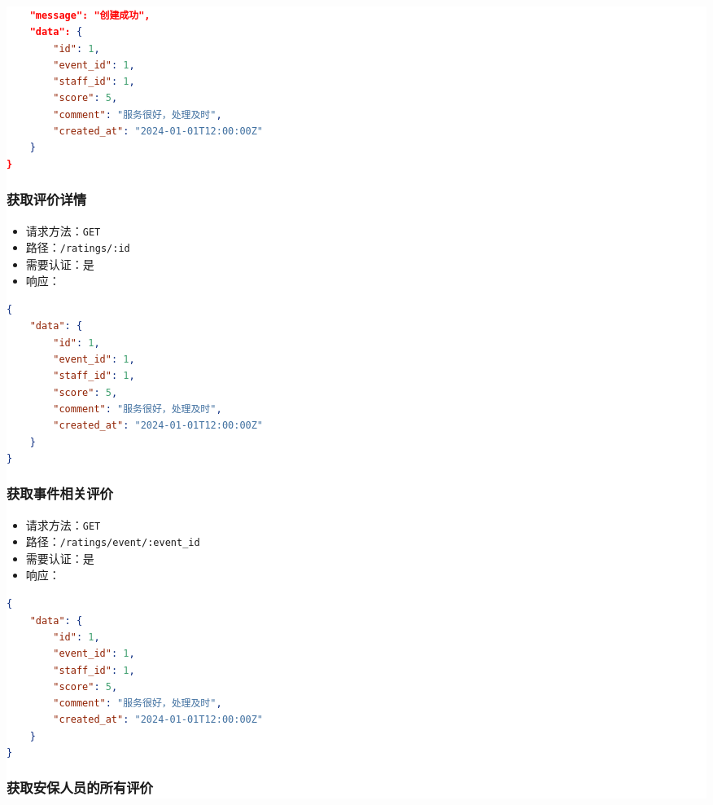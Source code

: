```json
    "message": "创建成功",
    "data": {
        "id": 1,
        "event_id": 1,
        "staff_id": 1,
        "score": 5,
        "comment": "服务很好，处理及时",
        "created_at": "2024-01-01T12:00:00Z"
    }
}
```

### 获取评价详情

- 请求方法：`GET`
- 路径：`/ratings/:id`
- 需要认证：是
- 响应：
```json
{
    "data": {
        "id": 1,
        "event_id": 1,
        "staff_id": 1,
        "score": 5,
        "comment": "服务很好，处理及时",
        "created_at": "2024-01-01T12:00:00Z"
    }
}
```

### 获取事件相关评价

- 请求方法：`GET`
- 路径：`/ratings/event/:event_id`
- 需要认证：是
- 响应：
```json
{
    "data": {
        "id": 1,
        "event_id": 1,
        "staff_id": 1,
        "score": 5,
        "comment": "服务很好，处理及时",
        "created_at": "2024-01-01T12:00:00Z"
    }
}
```

### 获取安保人员的所有评价
